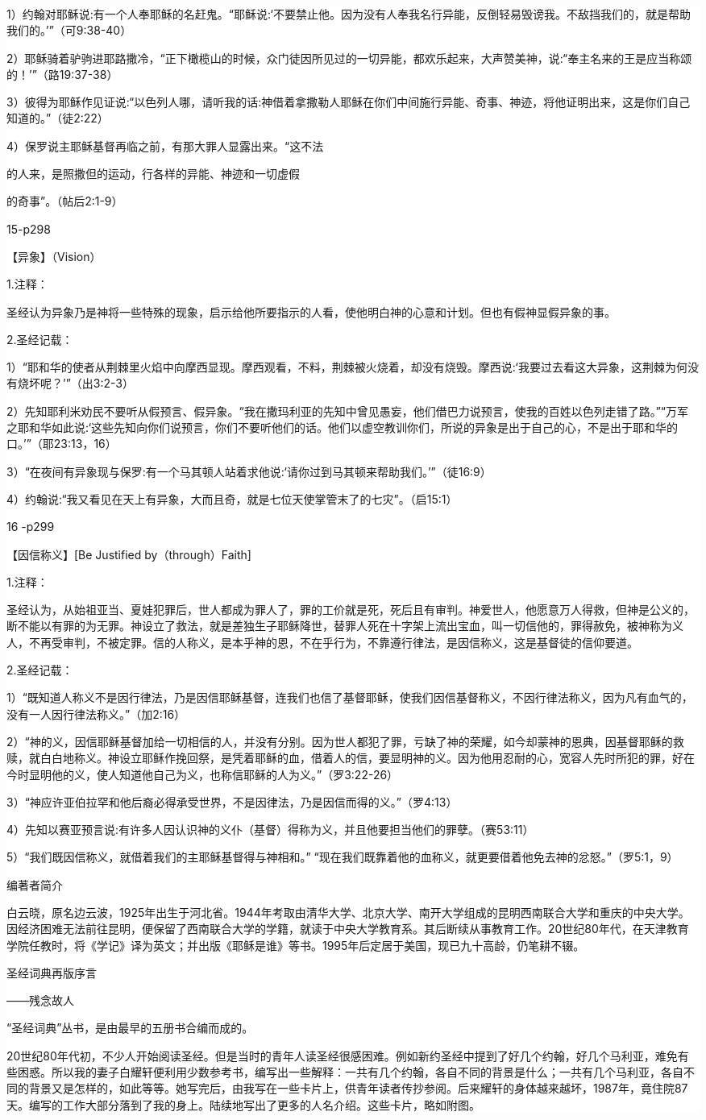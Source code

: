 1）约翰对耶稣说:有一个人奉耶稣的名赶鬼。“耶稣说:‘不要禁止他。因为没有人奉我名行异能，反倒轻易毁谤我。不敌挡我们的，就是帮助我们的。’”（可9:38-40）

2）耶稣骑着驴驹进耶路撒冷，“正下橄榄山的时候，众门徒因所见过的一切异能，都欢乐起来，大声赞美神，说:“奉主名来的王是应当称颂的！’”（路19:37-38）

3）彼得为耶稣作见证说:“以色列人哪，请听我的话:神借着拿撒勒人耶稣在你们中间施行异能、奇事、神迹，将他证明出来，这是你们自己知道的。”（徒2:22）

4）保罗说主耶稣基督再临之前，有那大罪人显露出来。“这不法

的人来，是照撒但的运动，行各样的异能、神迹和一切虚假

的奇事”。（帖后2:1-9）

15-p298

【异象】（Vision）

1.注释：

圣经认为异象乃是神将一些特殊的现象，启示给他所要指示的人看，使他明白神的心意和计划。但也有假神显假异象的事。

2.圣经记载：

1）“耶和华的使者从荆棘里火焰中向摩西显现。摩西观看，不料，荆棘被火烧着，却没有烧毁。摩西说:‘我要过去看这大异象，这荆棘为何没有烧坏呢？’”（出3:2-3）

2）先知耶利米劝民不要听从假预言、假异象。“我在撒玛利亚的先知中曾见愚妄，他们借巴力说预言，使我的百姓以色列走错了路。”“万军之耶和华如此说:‘这些先知向你们说预言，你们不要听他们的话。他们以虚空教训你们，所说的异象是出于自己的心，不是出于耶和华的口。’”（耶23:13，16）

3）“在夜间有异象现与保罗:有一个马其顿人站着求他说:‘请你过到马其顿来帮助我们。’”（徒16:9）

4）约翰说:“我又看见在天上有异象，大而且奇，就是七位天使掌管末了的七灾”。（启15:1）

16 -p299

【因信称义】[Be Justified by（through）Faith]

1.注释：

圣经认为，从始祖亚当、夏娃犯罪后，世人都成为罪人了，罪的工价就是死，死后且有审判。神爱世人，他愿意万人得救，但神是公义的，断不能以有罪的为无罪。神设立了救法，就是差独生子耶稣降世，替罪人死在十字架上流出宝血，叫一切信他的，罪得赦免，被神称为义人，不再受审判，不被定罪。信的人称义，是本乎神的恩，不在乎行为，不靠遵行律法，是因信称义，这是基督徒的信仰要道。

2.圣经记载：

1）“既知道人称义不是因行律法，乃是因信耶稣基督，连我们也信了基督耶稣，使我们因信基督称义，不因行律法称义，因为凡有血气的，没有一人因行律法称义。”（加2:16）

2）“神的义，因信耶稣基督加给一切相信的人，并没有分别。因为世人都犯了罪，亏缺了神的荣耀，如今却蒙神的恩典，因基督耶稣的救赎，就白白地称义。神设立耶稣作挽回祭，是凭着耶稣的血，借着人的信，要显明神的义。因为他用忍耐的心，宽容人先时所犯的罪，好在今时显明他的义，使人知道他自己为义，也称信耶稣的人为义。”（罗3:22-26）

3）“神应许亚伯拉罕和他后裔必得承受世界，不是因律法，乃是因信而得的义。”（罗4:13）

4）先知以赛亚预言说:有许多人因认识神的义仆（基督）得称为义，并且他要担当他们的罪孽。（赛53:11）

5）“我们既因信称义，就借着我们的主耶稣基督得与神相和。” “现在我们既靠着他的血称义，就更要借着他免去神的忿怒。”（罗5:1，9）

编著者简介

白云晓，原名边云波，1925年出生于河北省。1944年考取由清华大学、北京大学、南开大学组成的昆明西南联合大学和重庆的中央大学。因经济困难无法前往昆明，便保留了西南联合大学的学籍，就读于中央大学教育系。其后断续从事教育工作。20世纪80年代，在天津教育学院任教时，将《学记》译为英文；并出版《耶稣是谁》等书。1995年后定居于美国，现已九十高龄，仍笔耕不辍。

圣经词典再版序言

——残念故人

“圣经词典”丛书，是由最早的五册书合编而成的。

20世纪80年代初，不少人开始阅读圣经。但是当时的青年人读圣经很感困难。例如新约圣经中提到了好几个约翰，好几个马利亚，难免有些困惑。所以我的妻子白耀轩便利用少数参考书，编写出一些解释：一共有几个约翰，各自不同的背景是什么；一共有几个马利亚，各自不同的背景又是怎样的，如此等等。她写完后，由我写在一些卡片上，供青年读者传抄参阅。后来耀轩的身体越来越坏，1987年，竟住院87天。编写的工作大部分落到了我的身上。陆续地写出了更多的人名介绍。这些卡片，略如附图。
